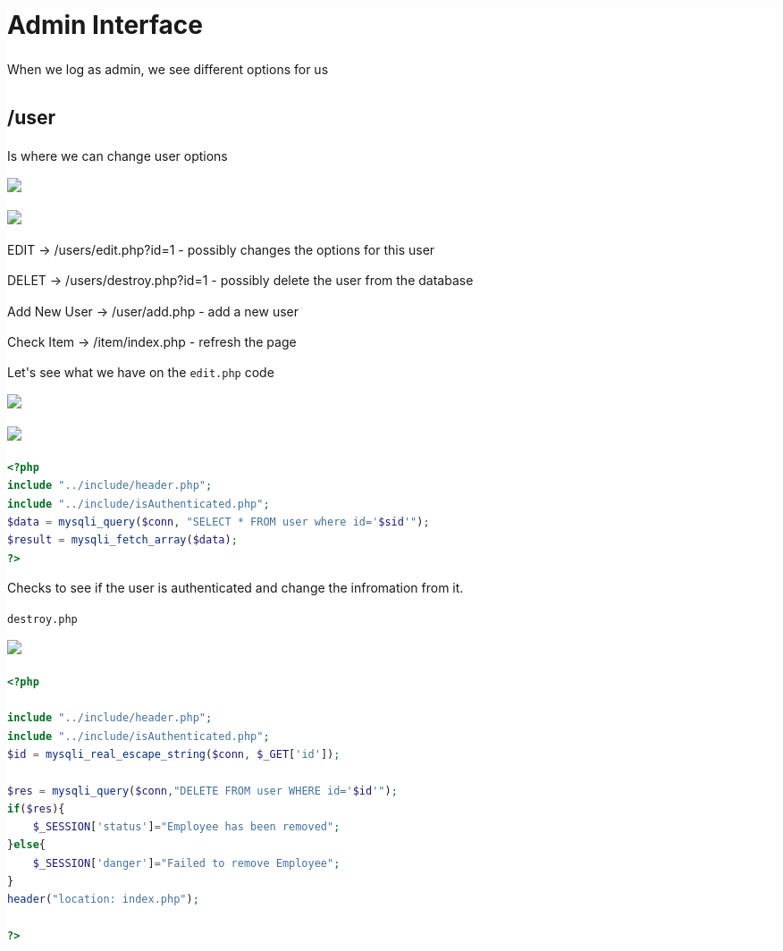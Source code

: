 # Admin Interface

When we log as admin, we see different options for us

## /user

Is where we can change user options

![](https://0x4rt3mis.github.io/assets/img/vulnhub/2021-11-20-VulnHub-SecureCode/2021-11-20-VulnHub-SecureCode%2012:23:32.png)

![](https://0x4rt3mis.github.io/assets/img/vulnhub/2021-11-20-VulnHub-SecureCode/2021-11-20-VulnHub-SecureCode%2006:29:01.png)

EDIT -> /users/edit.php?id=1 - possibly changes the options for this user

DELET -> /users/destroy.php?id=1 - possibly delete the user from the database

Add New User -> /user/add.php - add a new user

Check Item -> /item/index.php - refresh the page

Let's see what we have on the `edit.php` code

![](https://0x4rt3mis.github.io/assets/img/vulnhub/2021-11-20-VulnHub-SecureCode/2021-11-20-VulnHub-SecureCode%2012:38:21.png)

![](https://0x4rt3mis.github.io/assets/img/vulnhub/2021-11-20-VulnHub-SecureCode/2021-11-20-VulnHub-SecureCode%2012:36:01.png)

```php
<?php
include "../include/header.php";    
include "../include/isAuthenticated.php";
$data = mysqli_query($conn, "SELECT * FROM user where id='$sid'");
$result = mysqli_fetch_array($data);
?>
```

Checks to see if the user is authenticated and change the infromation from it.

`destroy.php`

![](https://0x4rt3mis.github.io/assets/img/vulnhub/2021-11-20-VulnHub-SecureCode/2021-11-20-VulnHub-SecureCode%2012:39:00.png)

```php
<?php 

include "../include/header.php";
include "../include/isAuthenticated.php";
$id = mysqli_real_escape_string($conn, $_GET['id']);

$res = mysqli_query($conn,"DELETE FROM user WHERE id='$id'");
if($res){
    $_SESSION['status']="Employee has been removed";
}else{
    $_SESSION['danger']="Failed to remove Employee";
}
header("location: index.php");

?>
```
